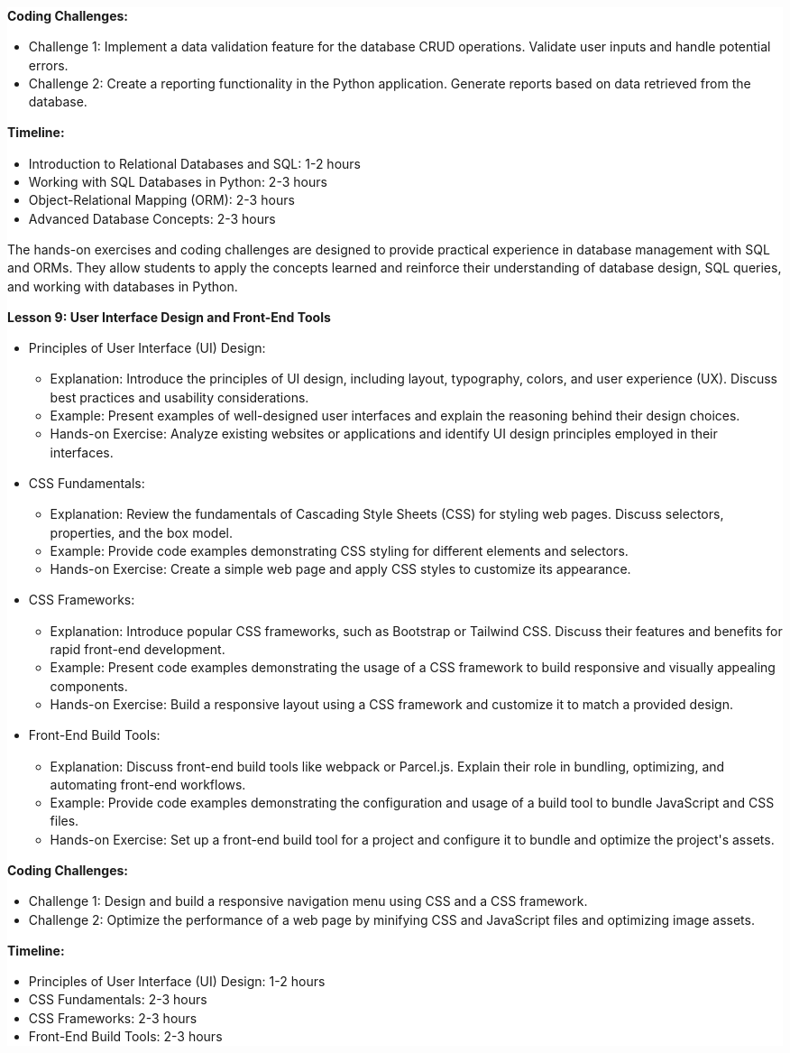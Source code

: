 **Coding Challenges:**
- Challenge 1: Implement a data validation feature for the database CRUD operations. Validate user inputs and handle potential errors.
- Challenge 2: Create a reporting functionality in the Python application. Generate reports based on data retrieved from the database.

**Timeline:**
- Introduction to Relational Databases and SQL: 1-2 hours
- Working with SQL Databases in Python: 2-3 hours
- Object-Relational Mapping (ORM): 2-3 hours
- Advanced Database Concepts: 2-3 hours

The hands-on exercises and coding challenges are designed to provide practical experience in database management with SQL and ORMs. They allow students to apply the concepts learned and reinforce their understanding of database design, SQL queries, and working with databases in Python.


**Lesson 9: User Interface Design and Front-End Tools**

- Principles of User Interface (UI) Design:
  - Explanation: Introduce the principles of UI design, including layout, typography, colors, and user experience (UX). Discuss best practices and usability considerations.
  - Example: Present examples of well-designed user interfaces and explain the reasoning behind their design choices.
  - Hands-on Exercise: Analyze existing websites or applications and identify UI design principles employed in their interfaces.

- CSS Fundamentals:
  - Explanation: Review the fundamentals of Cascading Style Sheets (CSS) for styling web pages. Discuss selectors, properties, and the box model.
  - Example: Provide code examples demonstrating CSS styling for different elements and selectors.
  - Hands-on Exercise: Create a simple web page and apply CSS styles to customize its appearance.

- CSS Frameworks:
  - Explanation: Introduce popular CSS frameworks, such as Bootstrap or Tailwind CSS. Discuss their features and benefits for rapid front-end development.
  - Example: Present code examples demonstrating the usage of a CSS framework to build responsive and visually appealing components.
  - Hands-on Exercise: Build a responsive layout using a CSS framework and customize it to match a provided design.

- Front-End Build Tools:
  - Explanation: Discuss front-end build tools like webpack or Parcel.js. Explain their role in bundling, optimizing, and automating front-end workflows.
  - Example: Provide code examples demonstrating the configuration and usage of a build tool to bundle JavaScript and CSS files.
  - Hands-on Exercise: Set up a front-end build tool for a project and configure it to bundle and optimize the project's assets.

**Coding Challenges:**
- Challenge 1: Design and build a responsive navigation menu using CSS and a CSS framework.
- Challenge 2: Optimize the performance of a web page by minifying CSS and JavaScript files and optimizing image assets.

**Timeline:**
- Principles of User Interface (UI) Design: 1-2 hours
- CSS Fundamentals: 2-3 hours
- CSS Frameworks: 2-3 hours
- Front-End Build Tools: 2-3 hours
